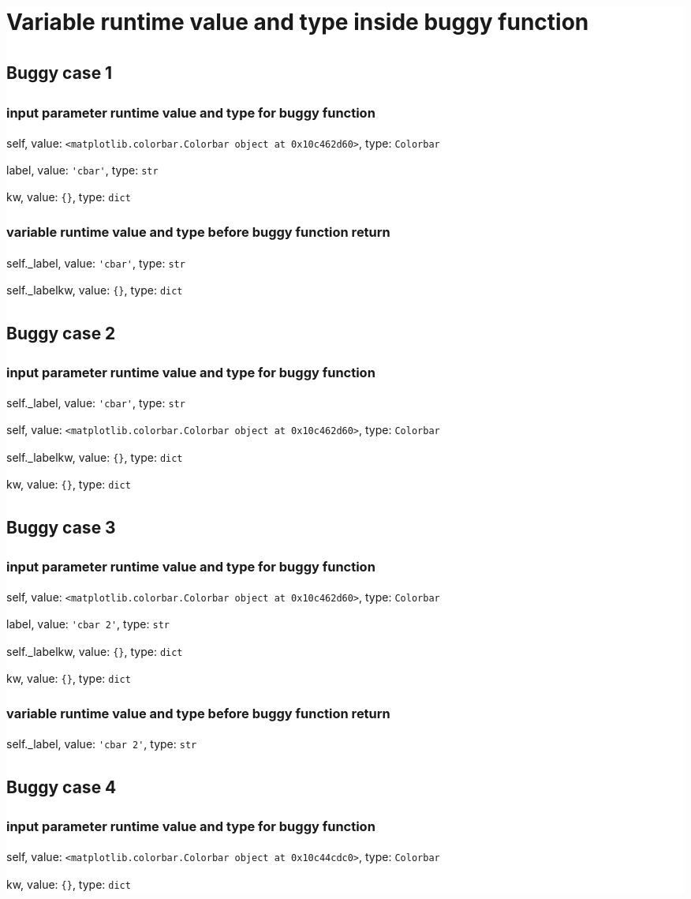 # Variable runtime value and type inside buggy function
## Buggy case 1
### input parameter runtime value and type for buggy function
self, value: `<matplotlib.colorbar.Colorbar object at 0x10c462d60>`, type: `Colorbar`

label, value: `'cbar'`, type: `str`

kw, value: `{}`, type: `dict`

### variable runtime value and type before buggy function return
self._label, value: `'cbar'`, type: `str`

self._labelkw, value: `{}`, type: `dict`

## Buggy case 2
### input parameter runtime value and type for buggy function
self._label, value: `'cbar'`, type: `str`

self, value: `<matplotlib.colorbar.Colorbar object at 0x10c462d60>`, type: `Colorbar`

self._labelkw, value: `{}`, type: `dict`

kw, value: `{}`, type: `dict`

## Buggy case 3
### input parameter runtime value and type for buggy function
self, value: `<matplotlib.colorbar.Colorbar object at 0x10c462d60>`, type: `Colorbar`

label, value: `'cbar 2'`, type: `str`

self._labelkw, value: `{}`, type: `dict`

kw, value: `{}`, type: `dict`

### variable runtime value and type before buggy function return
self._label, value: `'cbar 2'`, type: `str`

## Buggy case 4
### input parameter runtime value and type for buggy function
self, value: `<matplotlib.colorbar.Colorbar object at 0x10c44cdc0>`, type: `Colorbar`

kw, value: `{}`, type: `dict`

